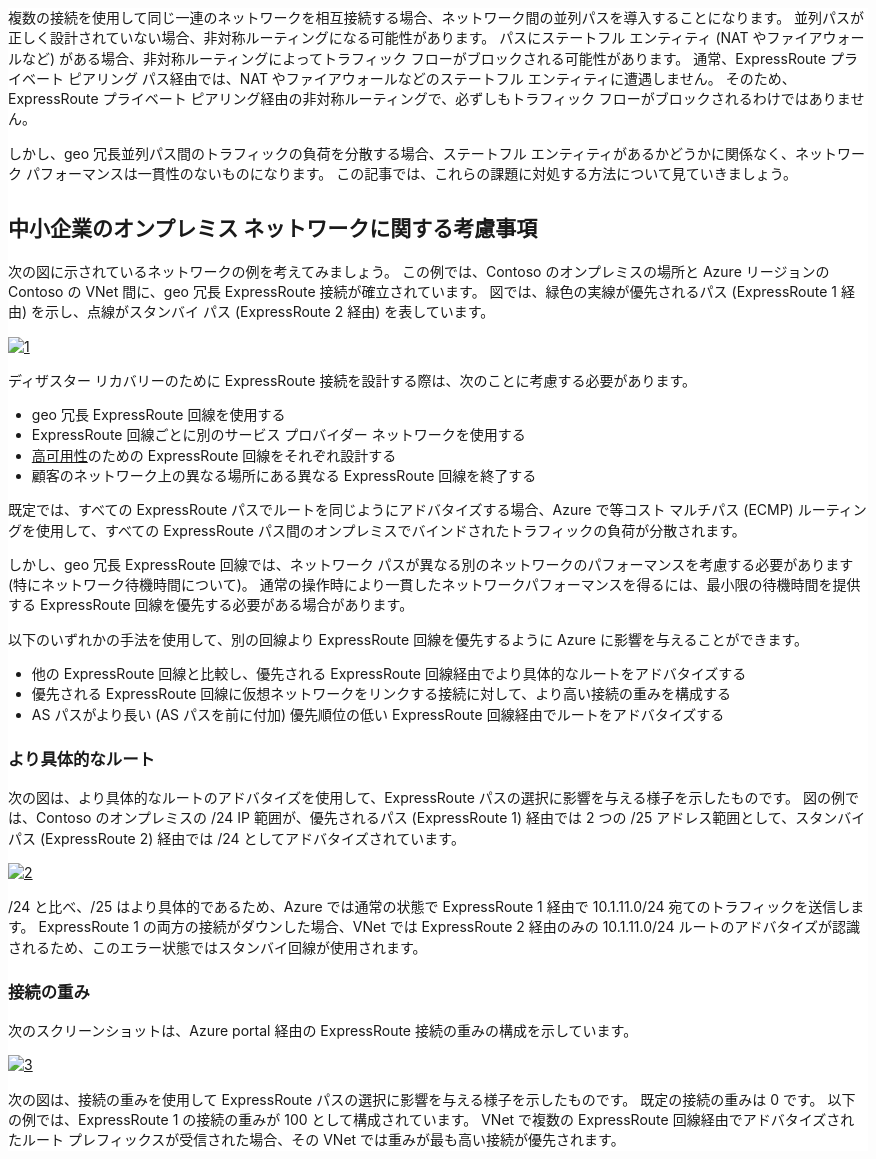 複数の接続を使用して同じ一連のネットワークを相互接続する場合、ネットワーク間の並列パスを導入することになります。 並列パスが正しく設計されていない場合、非対称ルーティングになる可能性があります。 パスにステートフル エンティティ (NAT やファイアウォールなど) がある場合、非対称ルーティングによってトラフィック フローがブロックされる可能性があります。  通常、ExpressRoute プライベート ピアリング パス経由では、NAT やファイアウォールなどのステートフル エンティティに遭遇しません。 そのため、ExpressRoute プライベート ピアリング経由の非対称ルーティングで、必ずしもトラフィック フローがブロックされるわけではありません。
 
しかし、geo 冗長並列パス間のトラフィックの負荷を分散する場合、ステートフル エンティティがあるかどうかに関係なく、ネットワーク パフォーマンスは一貫性のないものになります。 この記事では、これらの課題に対処する方法について見ていきましょう。

## <a name="small-to-medium-on-premises-network-considerations"></a>中小企業のオンプレミス ネットワークに関する考慮事項

次の図に示されているネットワークの例を考えてみましょう。 この例では、Contoso のオンプレミスの場所と Azure リージョンの Contoso の VNet 間に、geo 冗長 ExpressRoute 接続が確立されています。 図では、緑色の実線が優先されるパス (ExpressRoute 1 経由) を示し、点線がスタンバイ パス (ExpressRoute 2 経由) を表しています。

[![1]][1]

ディザスター リカバリーのために ExpressRoute 接続を設計する際は、次のことに考慮する必要があります。

- geo 冗長 ExpressRoute 回線を使用する
- ExpressRoute 回線ごとに別のサービス プロバイダー ネットワークを使用する
- [高可用性][HA]のための ExpressRoute 回線をそれぞれ設計する
- 顧客のネットワーク上の異なる場所にある異なる ExpressRoute 回線を終了する

既定では、すべての ExpressRoute パスでルートを同じようにアドバタイズする場合、Azure で等コスト マルチパス (ECMP) ルーティングを使用して、すべての ExpressRoute パス間のオンプレミスでバインドされたトラフィックの負荷が分散されます。

しかし、geo 冗長 ExpressRoute 回線では、ネットワーク パスが異なる別のネットワークのパフォーマンスを考慮する必要があります (特にネットワーク待機時間について)。 通常の操作時により一貫したネットワークパフォーマンスを得るには、最小限の待機時間を提供する ExpressRoute 回線を優先する必要がある場合があります。

以下のいずれかの手法を使用して、別の回線より ExpressRoute 回線を優先するように Azure に影響を与えることができます。

- 他の ExpressRoute 回線と比較し、優先される ExpressRoute 回線経由でより具体的なルートをアドバタイズする
- 優先される ExpressRoute 回線に仮想ネットワークをリンクする接続に対して、より高い接続の重みを構成する
- AS パスがより長い (AS パスを前に付加) 優先順位の低い ExpressRoute 回線経由でルートをアドバタイズする

### <a name="more-specific-route"></a>より具体的なルート

次の図は、より具体的なルートのアドバタイズを使用して、ExpressRoute パスの選択に影響を与える様子を示したものです。 図の例では、Contoso のオンプレミスの /24 IP 範囲が、優先されるパス (ExpressRoute 1) 経由では 2 つの /25 アドレス範囲として、スタンバイ パス (ExpressRoute 2) 経由では /24 としてアドバタイズされています。

[![2]][2]

/24 と比べ、/25 はより具体的であるため、Azure では通常の状態で ExpressRoute 1 経由で 10.1.11.0/24 宛てのトラフィックを送信します。 ExpressRoute 1 の両方の接続がダウンした場合、VNet では ExpressRoute 2 経由のみの 10.1.11.0/24 ルートのアドバタイズが認識されるため、このエラー状態ではスタンバイ回線が使用されます。

### <a name="connection-weight"></a>接続の重み

次のスクリーンショットは、Azure portal 経由の ExpressRoute 接続の重みの構成を示しています。

[![3]][3]

次の図は、接続の重みを使用して ExpressRoute パスの選択に影響を与える様子を示したものです。 既定の接続の重みは 0 です。 以下の例では、ExpressRoute 1 の接続の重みが 100 として構成されています。 VNet で複数の ExpressRoute 回線経由でアドバタイズされたルート プレフィックスが受信された場合、その VNet では重みが最も高い接続が優先されます。


[1]: ./media/designing-for-disaster-recovery-with-expressroute-pvt/one-region.png "中小規模のオンプレミス ネットワークに関する考慮事項"
[2]: ./media/designing-for-disaster-recovery-with-expressroute-pvt/specificroute.png "より具体的なルートを使用してパスの選択に影響を与える"
[3]: ./media/designing-for-disaster-recovery-with-expressroute-pvt/configure-weight.png "Azure portal を使用して接続の重みを構成する"
[4]: ./media/designing-for-disaster-recovery-with-expressroute-pvt/connectionweight.png "接続の重みを使用してパスの選択に影響を与える"
[5]: ./media/designing-for-disaster-recovery-with-expressroute-pvt/aspath.png "AS パスを前に付加を使用してパスの選択に影響を与える"
[6]: ./media/designing-for-disaster-recovery-with-expressroute-pvt/multi-region.png "大規模な分散オンプレミス ネットワークに関する考慮事項"
[7]: ./media/designing-for-disaster-recovery-with-expressroute-pvt/multi-region-arch1.png "シナリオ 1"
[8]: ./media/designing-for-disaster-recovery-with-expressroute-pvt/multi-region-sol1.png "アクティブ/アクティブの ExpressRoute 回線のソリューション 1"
[9]: ./media/designing-for-disaster-recovery-with-expressroute-pvt/multi-region-arch2.png "シナリオ 2"
[10]: ./media/designing-for-disaster-recovery-with-expressroute-pvt/multi-region-sol2.png "アクティブ/アクティブの ExpressRoute 回線のソリューション 2"
[HA]: https://docs.microsoft.com/azure/expressroute/designing-for-high-availability-with-expressroute
[Enterprise DR]: https://azure.microsoft.com/solutions/architecture/disaster-recovery-enterprise-scale-dr/
[SMB DR]: https://azure.microsoft.com/solutions/architecture/disaster-recovery-smb-azure-site-recovery/
[con wgt]: https://docs.microsoft.com/azure/expressroute/expressroute-optimize-routing#solution-assign-a-high-weight-to-local-connection
[AS Path Pre]: https://docs.microsoft.com/azure/expressroute/expressroute-optimize-routing#solution-use-as-path-prepending